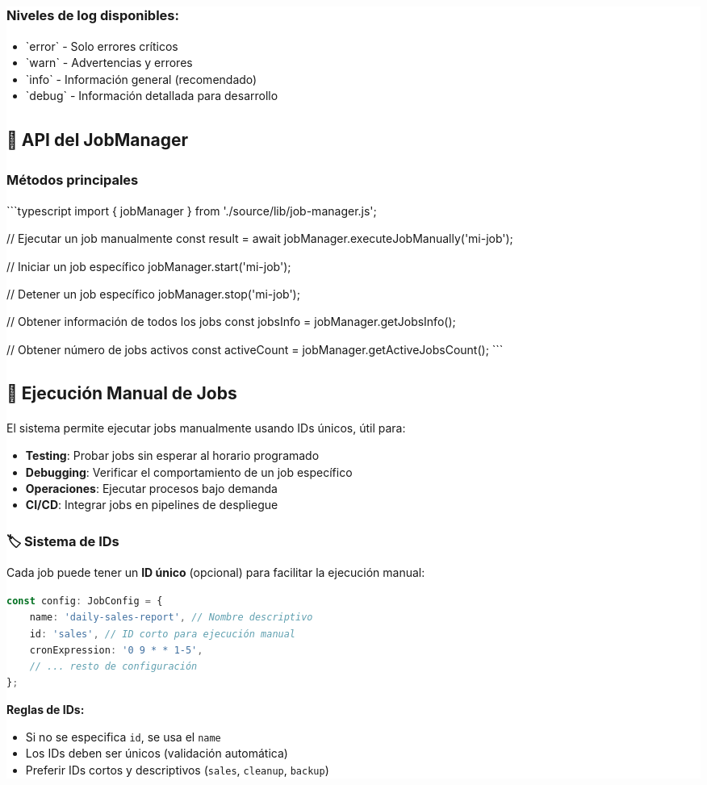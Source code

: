 ### Niveles de log disponibles:

- \`error\` - Solo errores críticos
- \`warn\` - Advertencias y errores
- \`info\` - Información general (recomendado)
- \`debug\` - Información detallada para desarrollo

## 🔧 API del JobManager

### Métodos principales

\`\`\`typescript
import { jobManager } from './source/lib/job-manager.js';

// Ejecutar un job manualmente
const result = await jobManager.executeJobManually('mi-job');

// Iniciar un job específico
jobManager.start('mi-job');

// Detener un job específico
jobManager.stop('mi-job');

// Obtener información de todos los jobs
const jobsInfo = jobManager.getJobsInfo();

// Obtener número de jobs activos
const activeCount = jobManager.getActiveJobsCount();
\`\`\`

## 🎯 Ejecución Manual de Jobs

El sistema permite ejecutar jobs manualmente usando IDs únicos, útil para:

- **Testing**: Probar jobs sin esperar al horario programado
- **Debugging**: Verificar el comportamiento de un job específico
- **Operaciones**: Ejecutar procesos bajo demanda
- **CI/CD**: Integrar jobs en pipelines de despliegue

### 🏷️ Sistema de IDs

Cada job puede tener un **ID único** (opcional) para facilitar la ejecución manual:

```typescript
const config: JobConfig = {
	name: 'daily-sales-report', // Nombre descriptivo
	id: 'sales', // ID corto para ejecución manual
	cronExpression: '0 9 * * 1-5',
	// ... resto de configuración
};
```

**Reglas de IDs:**

- Si no se especifica `id`, se usa el `name`
- Los IDs deben ser únicos (validación automática)
- Preferir IDs cortos y descriptivos (`sales`, `cleanup`, `backup`)
